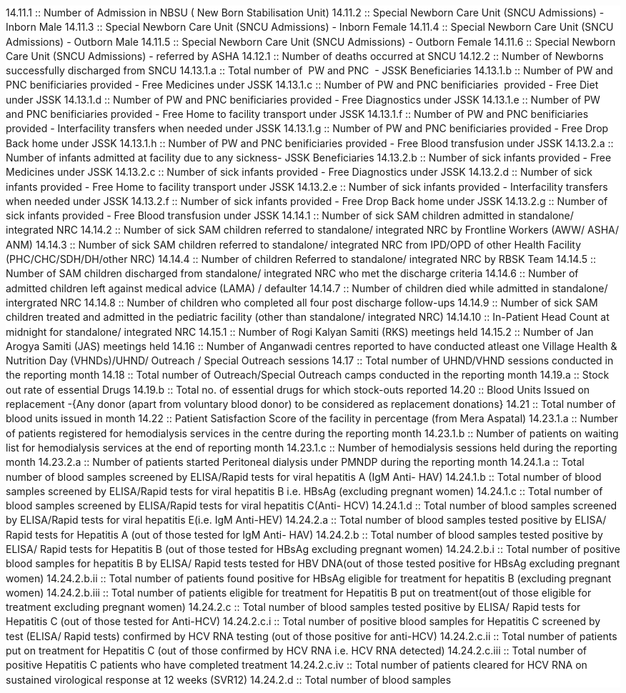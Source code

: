 14.11.1 :: Number of Admission in NBSU ( New Born Stabilisation Unit) 14.11.2 :: Special Newborn Care Unit (SNCU Admissions) - Inborn Male 14.11.3 :: Special Newborn Care Unit (SNCU Admissions) - Inborn Female 14.11.4 :: Special Newborn Care Unit (SNCU Admissions) - Outborn Male 14.11.5 :: Special Newborn Care Unit (SNCU Admissions) - Outborn Female 14.11.6 :: Special Newborn Care Unit (SNCU Admissions) - referred by ASHA 14.12.1 :: Number of deaths occurred at SNCU 14.12.2 :: Number of Newborns successfully discharged from SNCU 14.13.1.a :: Total number of  PW and PNC  - JSSK Beneficiaries 14.13.1.b :: Number of PW and PNC benificiaries provided - Free Medicines under JSSK 14.13.1.c :: Number of PW and PNC benificiaries  provided - Free Diet under JSSK 14.13.1.d :: Number of PW and PNC benificiaries provided - Free Diagnostics under JSSK 14.13.1.e :: Number of PW and PNC benificiaries provided - Free Home to facility transport under JSSK 14.13.1.f :: Number of PW and PNC benificiaries provided - Interfacility transfers when needed under JSSK 14.13.1.g :: Number of PW and PNC benificiaries provided - Free Drop Back home under JSSK 14.13.1.h :: Number of PW and PNC benificiaries provided - Free Blood transfusion under JSSK 14.13.2.a :: Number of infants admitted at facility due to any sickness- JSSK Beneficiaries 14.13.2.b :: Number of sick infants provided - Free Medicines under JSSK 14.13.2.c :: Number of sick infants provided - Free Diagnostics under JSSK 14.13.2.d :: Number of sick infants provided - Free Home to facility transport under JSSK 14.13.2.e :: Number of sick infants provided - Interfacility transfers when needed under JSSK 14.13.2.f :: Number of sick infants provided - Free Drop Back home under JSSK 14.13.2.g :: Number of sick infants provided - Free Blood transfusion under JSSK 14.14.1 :: Number of sick SAM children admitted in standalone/ integrated NRC 14.14.2 :: Number of sick SAM children referred to standalone/ integrated NRC by Frontline Workers (AWW/ ASHA/ ANM) 14.14.3 :: Number of sick SAM children referred to standalone/ integrated NRC from IPD/OPD of other Health Facility (PHC/CHC/SDH/DH/other NRC) 14.14.4 :: Number of children Referred to standalone/ integrated NRC by RBSK Team 14.14.5 :: Number of SAM children discharged from standalone/ integrated NRC who met the discharge criteria 14.14.6 :: Number of admitted children left against medical advice (LAMA) / defaulter 14.14.7 :: Number of children died while admitted in standalone/ intergrated NRC 14.14.8 :: Number of children who completed all four post discharge follow-ups 14.14.9 :: Number of sick SAM children treated and admitted in the pediatric facility (other than standalone/ integrated NRC) 14.14.10 :: In-Patient Head Count at midnight for standalone/ integrated NRC 14.15.1 :: Number of Rogi Kalyan Samiti (RKS) meetings held 14.15.2 :: Number of Jan Arogya Samiti (JAS) meetings held 14.16 :: Number of Anganwadi centres reported to have conducted atleast one Village Health & Nutrition Day (VHNDs)/UHND/ Outreach / Special Outreach sessions 14.17 :: Total number of UHND/VHND sessions conducted in the reporting month 14.18 :: Total number of Outreach/Special Outreach camps conducted in the reporting month 14.19.a :: Stock out rate of essential Drugs 14.19.b :: Total no. of essential drugs for which stock-outs reported 14.20 :: Blood Units Issued on replacement -{Any donor (apart from voluntary blood donor) to be considered as replacement donations} 14.21 :: Total number of blood units issued in month 14.22 :: Patient Satisfaction Score of the facility in percentage (from Mera Aspatal) 14.23.1.a :: Number of patients registered for hemodialysis services in the centre during the reporting month 14.23.1.b :: Number of patients on waiting list for hemodialysis services at the end of reporting month 14.23.1.c :: Number of hemodialysis sessions held during the reporting month 14.23.2.a :: Number of patients started Peritoneal dialysis under PMNDP during the reporting month 14.24.1.a :: Total number of blood samples screened by ELISA/Rapid tests for viral hepatitis A (IgM Anti- HAV) 14.24.1.b :: Total number of blood samples screened by ELISA/Rapid tests for viral hepatitis B i.e. HBsAg (excluding pregnant women) 14.24.1.c :: Total number of blood samples screened by ELISA/Rapid tests for viral hepatitis C(Anti- HCV) 14.24.1.d :: Total number of blood samples screened by ELISA/Rapid tests for viral hepatitis E(i.e. IgM Anti-HEV) 14.24.2.a :: Total number of blood samples tested positive by ELISA/ Rapid tests for Hepatitis A (out of those tested for IgM Anti- HAV) 14.24.2.b :: Total number of blood samples tested positive by ELISA/ Rapid tests for Hepatitis B (out of those tested for HBsAg excluding pregnant women) 14.24.2.b.i :: Total number of positive blood samples for hepatitis B by ELISA/ Rapid tests tested for HBV DNA(out of those tested positive for HBsAg excluding pregnant women) 14.24.2.b.ii :: Total number of patients found positive for HBsAg eligible for treatment for hepatitis B (excluding pregnant women) 14.24.2.b.iii :: Total number of patients eligible for treatment for Hepatitis B put on treatment(out of those eligible for treatment excluding pregnant women) 14.24.2.c :: Total number of blood samples tested positive by ELISA/ Rapid tests for Hepatitis C (out of those tested for Anti-HCV) 14.24.2.c.i :: Total number of positive blood samples for Hepatitis C screened by test (ELISA/ Rapid tests) confirmed by HCV RNA testing (out of those positive for anti-HCV) 14.24.2.c.ii :: Total number of patients put on treatment for Hepatitis C (out of those confirmed by HCV RNA i.e. HCV RNA detected) 14.24.2.c.iii :: Total number of positive Hepatitis C patients who have completed treatment 14.24.2.c.iv :: Total number of patients cleared for HCV RNA on sustained virological response at 12 weeks (SVR12) 14.24.2.d :: Total number of blood samples
